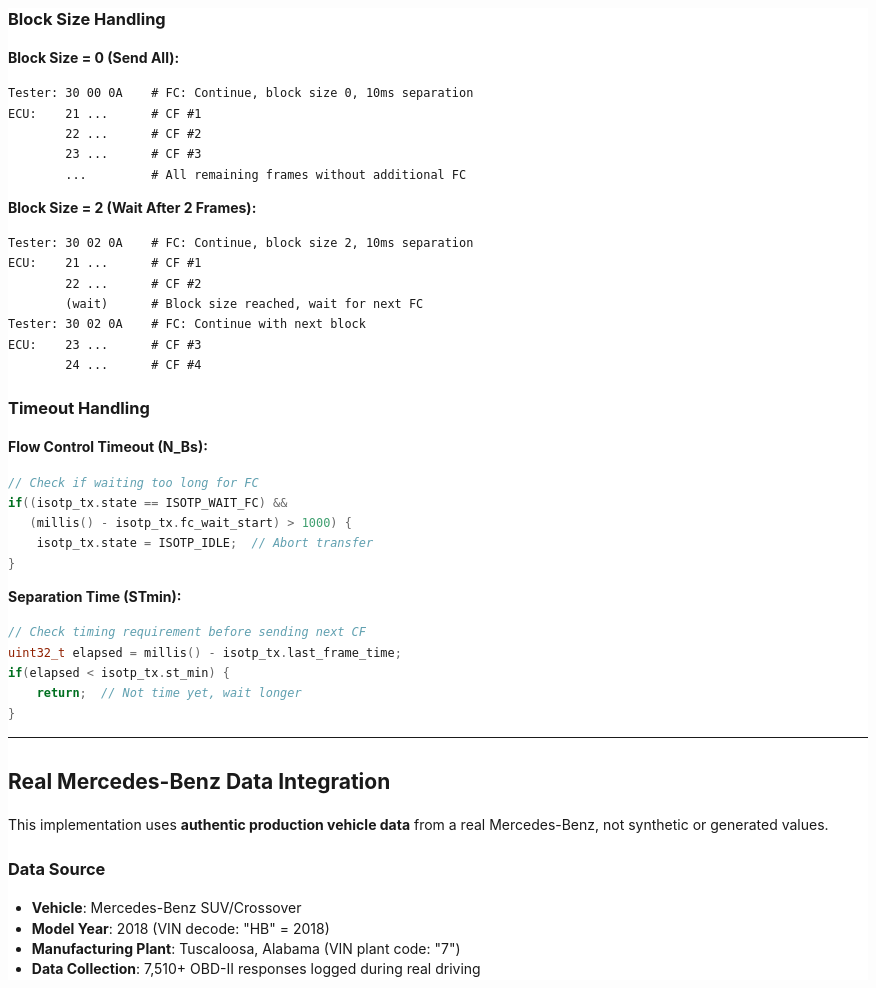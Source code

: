 ### Block Size Handling

**Block Size = 0 (Send All):**
```
Tester: 30 00 0A    # FC: Continue, block size 0, 10ms separation
ECU:    21 ...      # CF #1
        22 ...      # CF #2
        23 ...      # CF #3
        ...         # All remaining frames without additional FC
```

**Block Size = 2 (Wait After 2 Frames):**
```
Tester: 30 02 0A    # FC: Continue, block size 2, 10ms separation
ECU:    21 ...      # CF #1
        22 ...      # CF #2
        (wait)      # Block size reached, wait for next FC
Tester: 30 02 0A    # FC: Continue with next block
ECU:    23 ...      # CF #3
        24 ...      # CF #4
```

### Timeout Handling

**Flow Control Timeout (N_Bs):**
```cpp
// Check if waiting too long for FC
if((isotp_tx.state == ISOTP_WAIT_FC) &&
   (millis() - isotp_tx.fc_wait_start) > 1000) {
    isotp_tx.state = ISOTP_IDLE;  // Abort transfer
}
```

**Separation Time (STmin):**
```cpp
// Check timing requirement before sending next CF
uint32_t elapsed = millis() - isotp_tx.last_frame_time;
if(elapsed < isotp_tx.st_min) {
    return;  // Not time yet, wait longer
}
```

---

## Real Mercedes-Benz Data Integration

This implementation uses **authentic production vehicle data** from a real Mercedes-Benz, not synthetic or generated values.

### Data Source

- **Vehicle**: Mercedes-Benz SUV/Crossover
- **Model Year**: 2018 (VIN decode: "HB" = 2018)
- **Manufacturing Plant**: Tuscaloosa, Alabama (VIN plant code: "7")
- **Data Collection**: 7,510+ OBD-II responses logged during real driving
